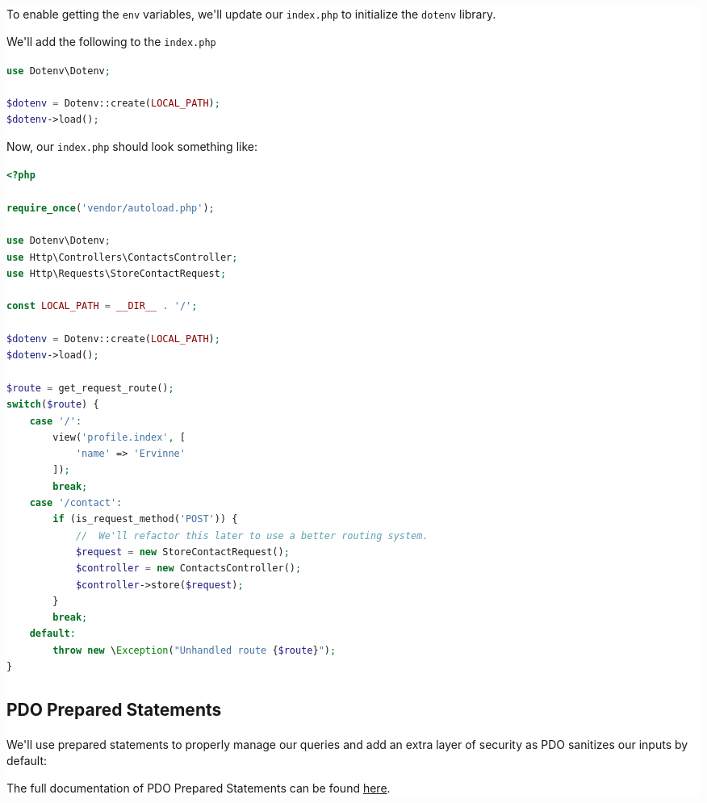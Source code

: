 To enable getting the `env` variables, we'll update our `index.php` to initialize the `dotenv` library.

We'll add the following to the `index.php`
```php
use Dotenv\Dotenv;

$dotenv = Dotenv::create(LOCAL_PATH);
$dotenv->load();
```

Now, our `index.php` should look something like:
```php
<?php

require_once('vendor/autoload.php');

use Dotenv\Dotenv;
use Http\Controllers\ContactsController;
use Http\Requests\StoreContactRequest;

const LOCAL_PATH = __DIR__ . '/';

$dotenv = Dotenv::create(LOCAL_PATH);
$dotenv->load();

$route = get_request_route();
switch($route) {
    case '/':
        view('profile.index', [
            'name' => 'Ervinne'
        ]);
        break;
    case '/contact':
        if (is_request_method('POST')) {
            //  We'll refactor this later to use a better routing system.
            $request = new StoreContactRequest();            
            $controller = new ContactsController();
            $controller->store($request);
        }
        break;
    default:
        throw new \Exception("Unhandled route {$route}");
}

```

## PDO Prepared Statements

We'll use prepared statements to properly manage our queries and add an extra layer of security as PDO sanitizes our inputs by default:

The full documentation of PDO Prepared Statements can be found [here](http://php.net/manual/en/pdo.prepare.php).
